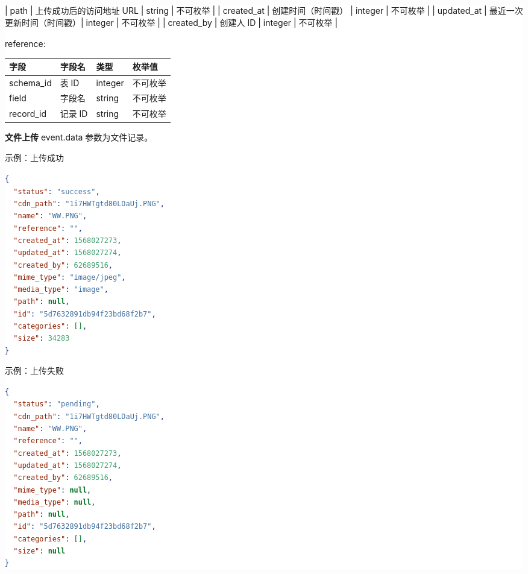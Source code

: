 | path       | 上传成功后的访问地址 URL               | string  | 不可枚举  |
| created_at | 创建时间（时间戳）       | integer | 不可枚举  |
| updated_at | 最近一次更新时间（时间戳）| integer | 不可枚举  |
| created_by | 创建人 ID              |  integer | 不可枚举 |

reference:

| 字段      | 字段名     | 类型 | 枚举值 |
| :-------- | :-------- | :-------- | :------  | 
| schema_id | 表 ID     | integer | 不可枚举 |
| field     | 字段名     | string | 不可枚举 |
| record_id | 记录 ID    | string | 不可枚举 |

**文件上传**
event.data 参数为文件记录。

示例：上传成功
```json
{
  "status": "success",
  "cdn_path": "1i7HWTgtd80LDaUj.PNG",
  "name": "WW.PNG",
  "reference": "",
  "created_at": 1568027273,
  "updated_at": 1568027274,
  "created_by": 62689516,
  "mime_type": "image/jpeg",
  "media_type": "image",
  "path": null,
  "id": "5d7632891db94f23bd68f2b7",
  "categories": [],
  "size": 34283
}
```

示例：上传失败
```json
{
  "status": "pending",
  "cdn_path": "1i7HWTgtd80LDaUj.PNG",
  "name": "WW.PNG",
  "reference": "",
  "created_at": 1568027273,
  "updated_at": 1568027274,
  "created_by": 62689516,
  "mime_type": null,
  "media_type": null,
  "path": null,
  "id": "5d7632891db94f23bd68f2b7",
  "categories": [],
  "size": null
}
```
